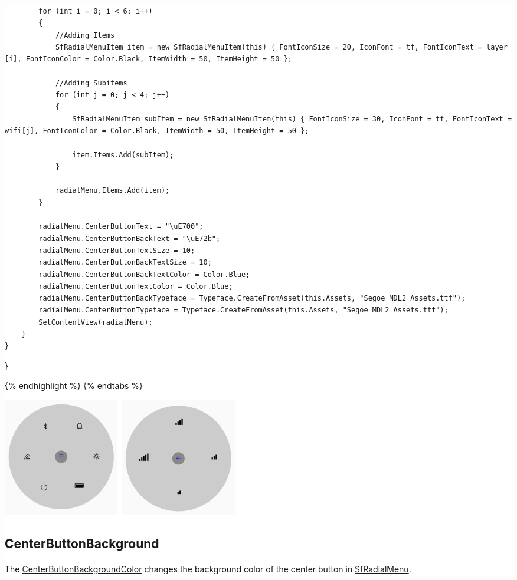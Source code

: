             for (int i = 0; i < 6; i++)
            {
                //Adding Items
                SfRadialMenuItem item = new SfRadialMenuItem(this) { FontIconSize = 20, IconFont = tf, FontIconText = layer[i], FontIconColor = Color.Black, ItemWidth = 50, ItemHeight = 50 };

                //Adding Subitems
                for (int j = 0; j < 4; j++)
                {
                    SfRadialMenuItem subItem = new SfRadialMenuItem(this) { FontIconSize = 30, IconFont = tf, FontIconText = wifi[j], FontIconColor = Color.Black, ItemWidth = 50, ItemHeight = 50 };

                    item.Items.Add(subItem);
                }

                radialMenu.Items.Add(item);
            }

            radialMenu.CenterButtonText = "\uE700";
            radialMenu.CenterButtonBackText = "\uE72b";
            radialMenu.CenterButtonTextSize = 10;
            radialMenu.CenterButtonBackTextSize = 10; 
            radialMenu.CenterButtonBackTextColor = Color.Blue;
            radialMenu.CenterButtonTextColor = Color.Blue;
            radialMenu.CenterButtonBackTypeface = Typeface.CreateFromAsset(this.Assets, "Segoe_MDL2_Assets.ttf");
            radialMenu.CenterButtonTypeface = Typeface.CreateFromAsset(this.Assets, "Segoe_MDL2_Assets.ttf");
            SetContentView(radialMenu);
        }
    }
}

{% endhighlight %}
{% endtabs %}

![CenterButtonTextColor](images/CenterButtonTextColor.png)

## CenterButtonBackground

The [CenterButtonBackgroundColor](https://help.syncfusion.com/cr/xamarin-android/Syncfusion.SfRadialMenu.Android~Syncfusion.SfRadialMenu.Android.SfRadialMenu~CenterButtonBackground.html) changes the background color of the center button in [SfRadialMenu](https://help.syncfusion.com/cr/xamarin-android/Syncfusion.SfRadialMenu.Android~Syncfusion.SfRadialMenu.Android.SfRadialMenu.html).
